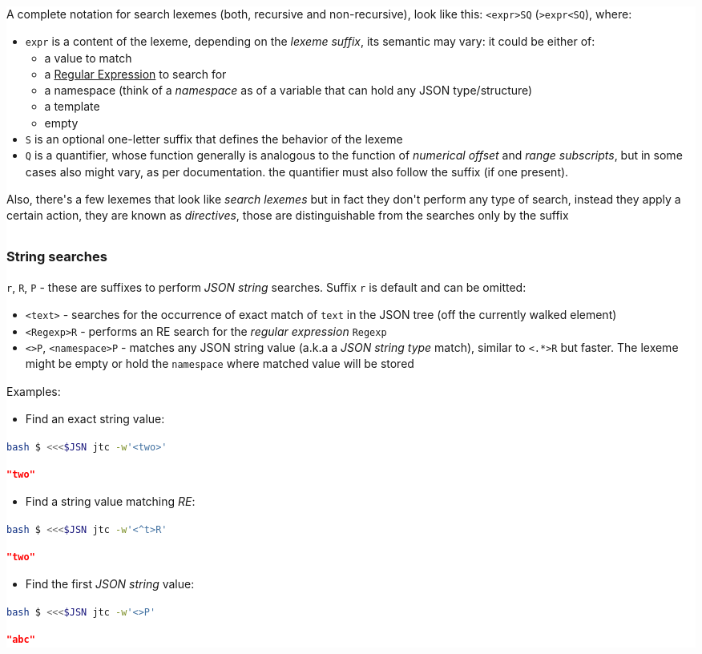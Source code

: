A complete notation for search lexemes (both, recursive and non-recursive), look like this:
`<expr>SQ` (`>expr<SQ`), where:
- `expr` is a content of the lexeme, depending on the _lexeme suffix_, its semantic may vary: it could be either of:
   - a value to match
   - a [Regular Expression](https://en.wikipedia.org/wiki/Regular_expression) to search for
   - a namespace (think of a _namespace_ as of a variable that can hold any JSON type/structure)
   - a template
   - empty
- `S` is an optional one-letter suffix that defines the behavior of the lexeme
- `Q` is a quantifier, whose function generally is analogous to the function of _numerical offset_ and _range subscripts_, but in some
cases also might vary, as per documentation. the quantifier must also follow the suffix (if one present).

Also, there's a few lexemes that look like _search lexemes_ but in fact they don't perform any type of search,
instead they apply a certain action, they are known as _directives_, those are distinguishable from the searches only by the suffix

##
### String searches
`r`, `R`, `P` - these are suffixes to perform _JSON string_ searches. Suffix `r` is default and can be omitted:
- `<text>` - searches for the occurrence of exact match of `text` in the JSON tree (off the currently walked element)
- `<Regexp>R` - performs an RE search for the _regular expression_ `Regexp`
- `<>P`, `<namespace>P` - matches any JSON string value (a.k.a a _JSON string type_ match), similar to `<.*>R` but faster.
The lexeme might be empty or hold the `namespace` where matched value will be stored

Examples:
- Find an exact string value:
```bash
bash $ <<<$JSN jtc -w'<two>'
```
```json
"two"
```

- Find a string value matching _RE_:
```bash
bash $ <<<$JSN jtc -w'<^t>R'
```
```json
"two"
```

- Find the first _JSON string_ value:
```bash
bash $ <<<$JSN jtc -w'<>P'
```
```json
"abc"
```
